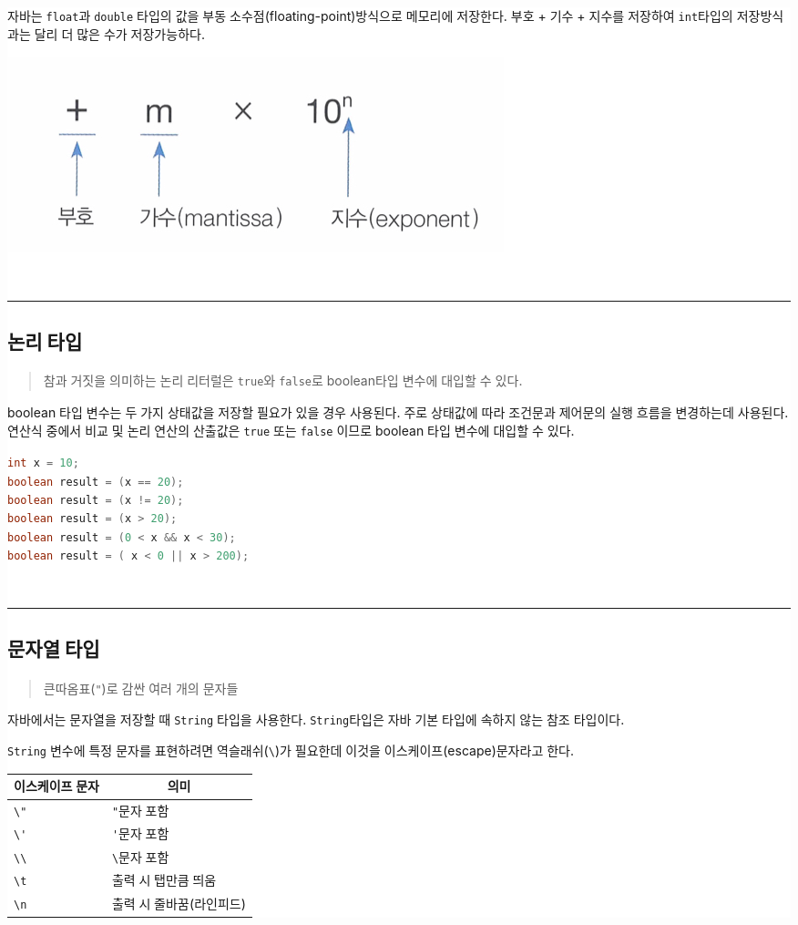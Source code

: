 자바는 `float`과 `double` 타입의 값을 부동 소수점(floating-point)방식으로 메모리에 저장한다.
부호 + 기수 + 지수를 저장하여 `int`타입의 저장방식과는 달리 더 많은 수가 저장가능하다.

![Alt text](../img/1st-week/1-2.jpeg)


<br/>

---
## 논리 타입

> 참과 거짓을 의미하는 논리 리터럴은 `true`와 `false`로 boolean타입 변수에 대입할 수 있다.

boolean 타입 변수는 두 가지 상태값을 저장할 필요가 있을 경우 사용된다.
주로 상태값에 따라 조건문과 제어문의 실행 흐름을 변경하는데 사용된다.
연산식 중에서 비교 및 논리 연산의 산출값은 `true` 또는 `false` 이므로 boolean 타입 변수에 대입할 수 있다.

```java
int x = 10;
boolean result = (x == 20);
boolean result = (x != 20);
boolean result = (x > 20);
boolean result = (0 < x && x < 30);
boolean result = ( x < 0 || x > 200);
```

<br/>

---
## 문자열 타입

> 큰따옴표(`"`)로 감싼 여러 개의 문자들

자바에서는 문자열을 저장할 때 `String` 타입을 사용한다.
`String`타입은 자바 기본 타입에 속하지 않는 참조 타입이다.

`String` 변수에 특정 문자를 표현하려면 역슬래쉬(`\`)가 필요한데 이것을 이스케이프(escape)문자라고 한다.

| 이스케이프 문자 | 의미                     |
| --------------- | ------------------------ |
| `\"`            | `"`문자 포함             |
| `\'`            | `'`문자 포함             |
| `\\`            | `\`문자 포함             |
| `\t`            | 출력 시 탭만큼 띄움      |
| `\n`            | 출력 시 줄바꿈(라인피드) |

